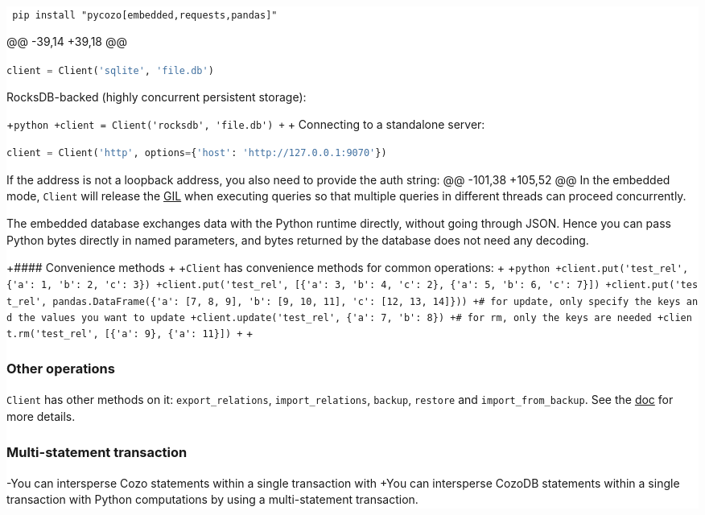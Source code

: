 ```diff
 pip install "pycozo[embedded,requests,pandas]"
 ```
@@ -39,14 +39,18 @@
 
 ```python
 client = Client('sqlite', 'file.db')
 ```
 
 RocksDB-backed (highly concurrent persistent storage):
 
+```python
+client = Client('rocksdb', 'file.db')
+```
+
 Connecting to a standalone server:
 
 ```python
 client = Client('http', options={'host': 'http://127.0.0.1:9070'})
 ```
 
 If the address is not a loopback address, you also need to provide the auth string:
@@ -101,38 +105,52 @@
 In the embedded mode, `Client` will release the [GIL](https://wiki.python.org/moin/GlobalInterpreterLock)
 when executing queries so that multiple queries in different threads can proceed concurrently.
 
 The embedded database exchanges data with the Python runtime directly, without going through JSON.
 Hence you can pass Python bytes directly in named parameters, and bytes returned by the
 database does not need any decoding.
 
+#### Convenience methods
+
+`Client` has convenience methods for common operations:
+
+```python
+client.put('test_rel', {'a': 1, 'b': 2, 'c': 3})
+client.put('test_rel', [{'a': 3, 'b': 4, 'c': 2}, {'a': 5, 'b': 6, 'c': 7}])
+client.put('test_rel', pandas.DataFrame({'a': [7, 8, 9], 'b': [9, 10, 11], 'c': [12, 13, 14]}))
+# for update, only specify the keys and the values you want to update
+client.update('test_rel', {'a': 7, 'b': 8})
+# for rm, only the keys are needed
+client.rm('test_rel', [{'a': 9}, {'a': 11}])
+```
+
 ### Other operations
 
 `Client` has other methods on it: `export_relations`, `import_relations`, `backup`,
 `restore` and `import_from_backup`. See the [doc](https://docs.cozodb.org/en/latest/nonscript.html) for more details.
 
 ### Multi-statement transaction
 
-You can intersperse Cozo statements within a single transaction with
+You can intersperse CozoDB statements within a single transaction with
 Python computations by using a multi-statement transaction.
 